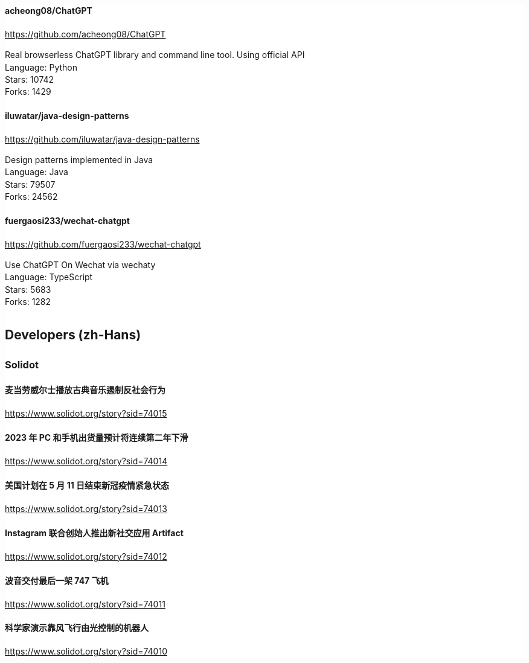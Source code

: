 #### acheong08/ChatGPT

https://github.com/acheong08/ChatGPT

Real browserless ChatGPT library and command line tool. Using official
API\
Language: Python\
Stars: 10742\
Forks: 1429

#### iluwatar/java-design-patterns

https://github.com/iluwatar/java-design-patterns

Design patterns implemented in Java\
Language: Java\
Stars: 79507\
Forks: 24562

#### fuergaosi233/wechat-chatgpt

https://github.com/fuergaosi233/wechat-chatgpt

Use ChatGPT On Wechat via wechaty\
Language: TypeScript\
Stars: 5683\
Forks: 1282

## Developers (zh-Hans)

### Solidot

#### 麦当劳威尔士播放古典音乐遏制反社会行为

https://www.solidot.org/story?sid=74015

#### 2023 年 PC 和手机出货量预计将连续第二年下滑

https://www.solidot.org/story?sid=74014

#### 美国计划在 5 月 11 日结束新冠疫情紧急状态

https://www.solidot.org/story?sid=74013

#### Instagram 联合创始人推出新社交应用 Artifact

https://www.solidot.org/story?sid=74012

#### 波音交付最后一架 747 飞机

https://www.solidot.org/story?sid=74011

#### 科学家演示靠风飞行由光控制的机器人

https://www.solidot.org/story?sid=74010
